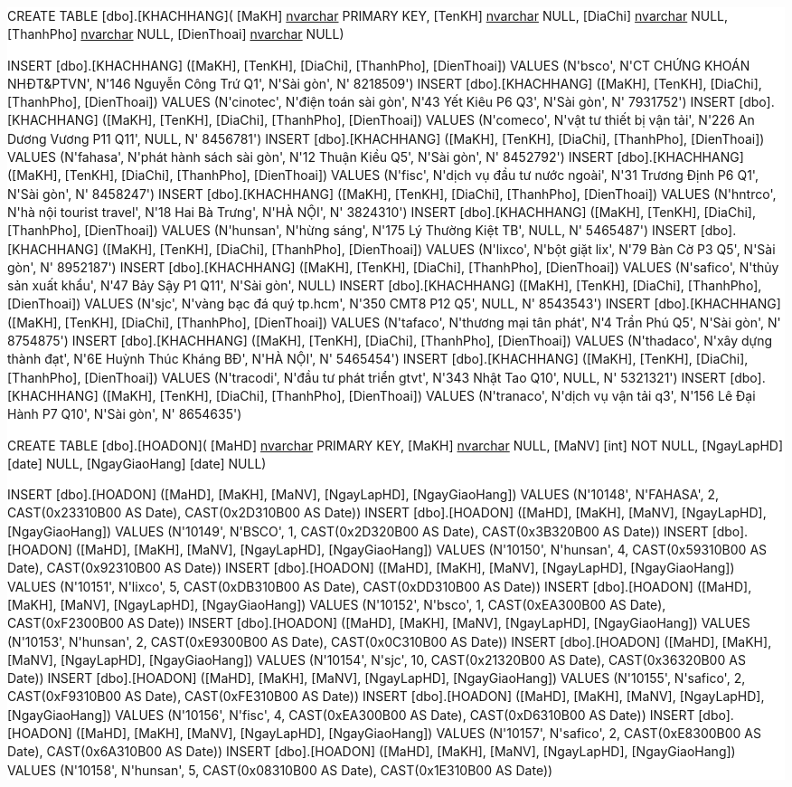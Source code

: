 CREATE TABLE [dbo].[KHACHHANG](
	[MaKH] [nvarchar](10) PRIMARY KEY,
	[TenKH] [nvarchar](25) NULL,
	[DiaChi] [nvarchar](40) NULL,
	[ThanhPho] [nvarchar](10) NULL,
	[DienThoai] [nvarchar](14) NULL)

INSERT [dbo].[KHACHHANG] ([MaKH], [TenKH], [DiaChi], [ThanhPho], [DienThoai]) VALUES (N'bsco', N'CT CHỨNG KHOÁN NHĐT&PTVN', N'146 Nguyễn Công Trứ Q1', N'Sài gòn', N'   8218509')
INSERT [dbo].[KHACHHANG] ([MaKH], [TenKH], [DiaChi], [ThanhPho], [DienThoai]) VALUES (N'cinotec', N'điện toán sài gòn', N'43 Yết Kiêu P6 Q3', N'Sài gòn', N'   7931752')
INSERT [dbo].[KHACHHANG] ([MaKH], [TenKH], [DiaChi], [ThanhPho], [DienThoai]) VALUES (N'comeco', N'vật tư thiết bị vận tải', N'226 An Dương Vương P11 Q11', NULL, N'   8456781')
INSERT [dbo].[KHACHHANG] ([MaKH], [TenKH], [DiaChi], [ThanhPho], [DienThoai]) VALUES (N'fahasa', N'phát hành sách sài gòn', N'12 Thuận Kiều Q5', N'Sài gòn', N'   8452792')
INSERT [dbo].[KHACHHANG] ([MaKH], [TenKH], [DiaChi], [ThanhPho], [DienThoai]) VALUES (N'fisc', N'dịch vụ đầu tư nước ngoài', N'31 Trương Định P6 Q1', N'Sài gòn', N'   8458247')
INSERT [dbo].[KHACHHANG] ([MaKH], [TenKH], [DiaChi], [ThanhPho], [DienThoai]) VALUES (N'hntrco', N'hà nội tourist travel', N'18 Hai Bà Trưng', N'HÀ NỘI', N'   3824310')
INSERT [dbo].[KHACHHANG] ([MaKH], [TenKH], [DiaChi], [ThanhPho], [DienThoai]) VALUES (N'hunsan', N'hừng sáng', N'175 Lý Thường Kiệt TB', NULL, N'   5465487')
INSERT [dbo].[KHACHHANG] ([MaKH], [TenKH], [DiaChi], [ThanhPho], [DienThoai]) VALUES (N'lixco', N'bột giặt lix', N'79 Bàn Cờ P3 Q5', N'Sài gòn', N'   8952187')
INSERT [dbo].[KHACHHANG] ([MaKH], [TenKH], [DiaChi], [ThanhPho], [DienThoai]) VALUES (N'safico', N'thủy sản xuất khẩu', N'47 Bảy Sậy P1 Q11', N'Sài gòn', NULL)
INSERT [dbo].[KHACHHANG] ([MaKH], [TenKH], [DiaChi], [ThanhPho], [DienThoai]) VALUES (N'sjc', N'vàng bạc đá quý tp.hcm', N'350 CMT8 P12 Q5', NULL, N'   8543543')
INSERT [dbo].[KHACHHANG] ([MaKH], [TenKH], [DiaChi], [ThanhPho], [DienThoai]) VALUES (N'tafaco', N'thương mại tân phát', N'4 Trần Phú Q5', N'Sài gòn', N'   8754875')
INSERT [dbo].[KHACHHANG] ([MaKH], [TenKH], [DiaChi], [ThanhPho], [DienThoai]) VALUES (N'thadaco', N'xây dựng thành đạt', N'6E Huỳnh Thúc Kháng BĐ', N'HÀ NỘI', N'   5465454')
INSERT [dbo].[KHACHHANG] ([MaKH], [TenKH], [DiaChi], [ThanhPho], [DienThoai]) VALUES (N'tracodi', N'đầu tư phát triển gtvt', N'343 Nhật Tao Q10', NULL, N'   5321321')
INSERT [dbo].[KHACHHANG] ([MaKH], [TenKH], [DiaChi], [ThanhPho], [DienThoai]) VALUES (N'tranaco', N'dịch vụ vận tải q3', N'156 Lê Đại Hành P7 Q10', N'Sài gòn', N'   8654635')

CREATE TABLE [dbo].[HOADON](
	[MaHD] [nvarchar](5) PRIMARY KEY,
	[MaKH] [nvarchar](10) NULL,
	[MaNV] [int] NOT NULL,
	[NgayLapHD] [date] NULL,
	[NgayGiaoHang] [date] NULL)

INSERT [dbo].[HOADON] ([MaHD], [MaKH], [MaNV], [NgayLapHD], [NgayGiaoHang]) VALUES (N'10148', N'FAHASA', 2, CAST(0x23310B00 AS Date), CAST(0x2D310B00 AS Date))
INSERT [dbo].[HOADON] ([MaHD], [MaKH], [MaNV], [NgayLapHD], [NgayGiaoHang]) VALUES (N'10149', N'BSCO', 1, CAST(0x2D320B00 AS Date), CAST(0x3B320B00 AS Date))
INSERT [dbo].[HOADON] ([MaHD], [MaKH], [MaNV], [NgayLapHD], [NgayGiaoHang]) VALUES (N'10150', N'hunsan', 4, CAST(0x59310B00 AS Date), CAST(0x92310B00 AS Date))
INSERT [dbo].[HOADON] ([MaHD], [MaKH], [MaNV], [NgayLapHD], [NgayGiaoHang]) VALUES (N'10151', N'lixco', 5, CAST(0xDB310B00 AS Date), CAST(0xDD310B00 AS Date))
INSERT [dbo].[HOADON] ([MaHD], [MaKH], [MaNV], [NgayLapHD], [NgayGiaoHang]) VALUES (N'10152', N'bsco', 1, CAST(0xEA300B00 AS Date), CAST(0xF2300B00 AS Date))
INSERT [dbo].[HOADON] ([MaHD], [MaKH], [MaNV], [NgayLapHD], [NgayGiaoHang]) VALUES (N'10153', N'hunsan', 2, CAST(0xE9300B00 AS Date), CAST(0x0C310B00 AS Date))
INSERT [dbo].[HOADON] ([MaHD], [MaKH], [MaNV], [NgayLapHD], [NgayGiaoHang]) VALUES (N'10154', N'sjc', 10, CAST(0x21320B00 AS Date), CAST(0x36320B00 AS Date))
INSERT [dbo].[HOADON] ([MaHD], [MaKH], [MaNV], [NgayLapHD], [NgayGiaoHang]) VALUES (N'10155', N'safico', 2, CAST(0xF9310B00 AS Date), CAST(0xFE310B00 AS Date))
INSERT [dbo].[HOADON] ([MaHD], [MaKH], [MaNV], [NgayLapHD], [NgayGiaoHang]) VALUES (N'10156', N'fisc', 4, CAST(0xEA300B00 AS Date), CAST(0xD6310B00 AS Date))
INSERT [dbo].[HOADON] ([MaHD], [MaKH], [MaNV], [NgayLapHD], [NgayGiaoHang]) VALUES (N'10157', N'safico', 2, CAST(0xE8300B00 AS Date), CAST(0x6A310B00 AS Date))
INSERT [dbo].[HOADON] ([MaHD], [MaKH], [MaNV], [NgayLapHD], [NgayGiaoHang]) VALUES (N'10158', N'hunsan', 5, CAST(0x08310B00 AS Date), CAST(0x1E310B00 AS Date))